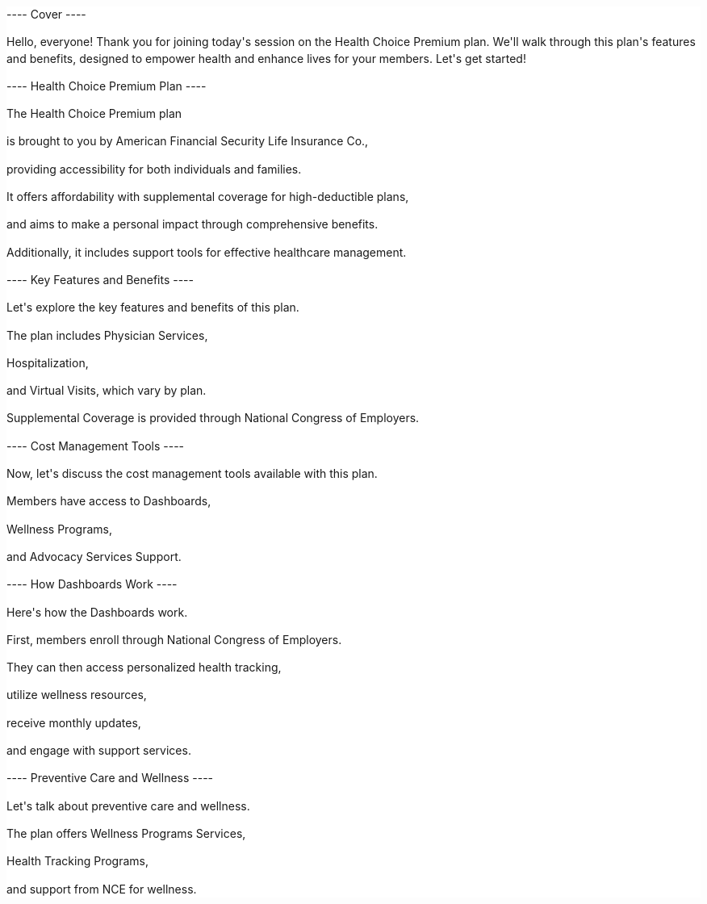 ---- Cover ----

Hello, everyone! Thank you for joining today's session on the Health Choice Premium plan. We'll walk through this plan's features and benefits, designed to empower health and enhance lives for your members. Let's get started!

---- Health Choice Premium Plan ----

The Health Choice Premium plan

is brought to you by American Financial Security Life Insurance Co., 

providing accessibility for both individuals and families. 

It offers affordability with supplemental coverage for high-deductible plans, 

and aims to make a personal impact through comprehensive benefits. 

Additionally, it includes support tools for effective healthcare management.

---- Key Features and Benefits ----

Let's explore the key features and benefits of this plan.

The plan includes Physician Services, 

Hospitalization, 

and Virtual Visits, which vary by plan. 

Supplemental Coverage is provided through National Congress of Employers.

---- Cost Management Tools ----

Now, let's discuss the cost management tools available with this plan.

Members have access to Dashboards, 

Wellness Programs, 

and Advocacy Services Support.

---- How Dashboards Work ----

Here's how the Dashboards work.

First, members enroll through National Congress of Employers. 

They can then access personalized health tracking, 

utilize wellness resources, 

receive monthly updates, 

and engage with support services.

---- Preventive Care and Wellness ----

Let's talk about preventive care and wellness.

The plan offers Wellness Programs Services, 

Health Tracking Programs, 

and support from NCE for wellness.
